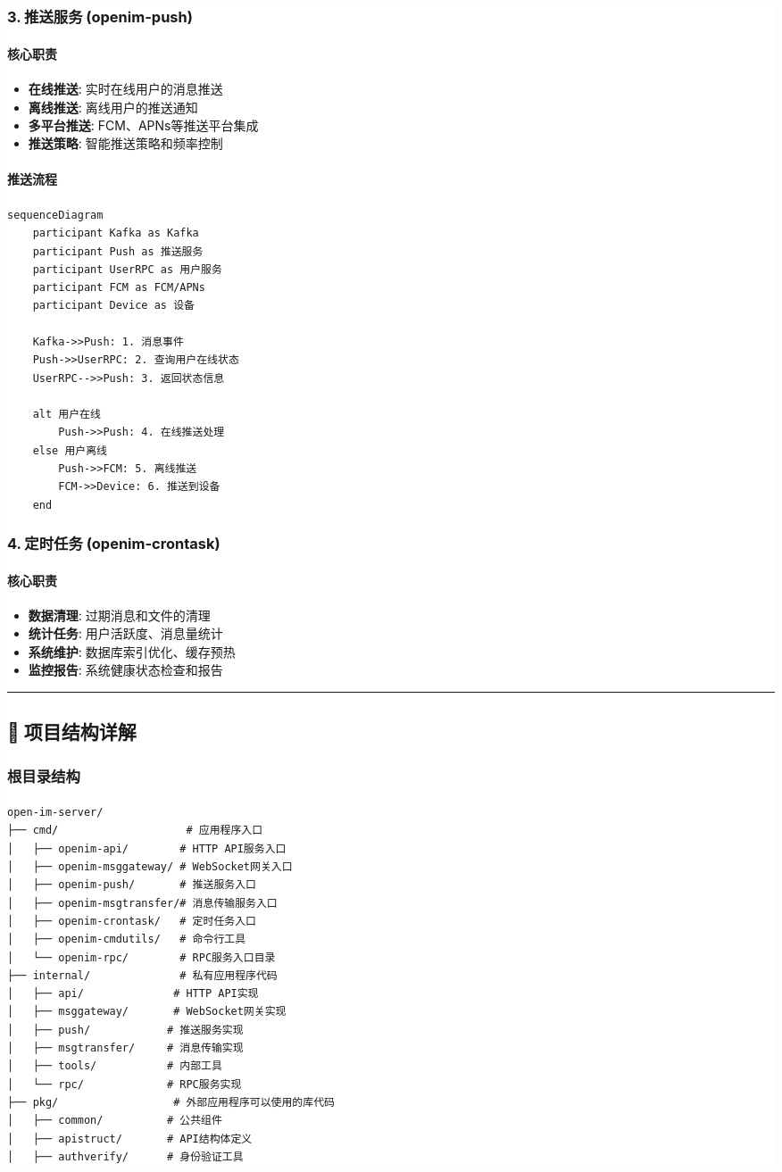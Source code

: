 ### 3. 推送服务 (openim-push)

#### 核心职责
- **在线推送**: 实时在线用户的消息推送
- **离线推送**: 离线用户的推送通知
- **多平台推送**: FCM、APNs等推送平台集成
- **推送策略**: 智能推送策略和频率控制

#### 推送流程
```mermaid
sequenceDiagram
    participant Kafka as Kafka
    participant Push as 推送服务
    participant UserRPC as 用户服务
    participant FCM as FCM/APNs
    participant Device as 设备

    Kafka->>Push: 1. 消息事件
    Push->>UserRPC: 2. 查询用户在线状态
    UserRPC-->>Push: 3. 返回状态信息
    
    alt 用户在线
        Push->>Push: 4. 在线推送处理
    else 用户离线
        Push->>FCM: 5. 离线推送
        FCM->>Device: 6. 推送到设备
    end
```

### 4. 定时任务 (openim-crontask)

#### 核心职责
- **数据清理**: 过期消息和文件的清理
- **统计任务**: 用户活跃度、消息量统计
- **系统维护**: 数据库索引优化、缓存预热
- **监控报告**: 系统健康状态检查和报告

---

## 📁 项目结构详解

### 根目录结构
```
open-im-server/
├── cmd/                    # 应用程序入口
│   ├── openim-api/        # HTTP API服务入口
│   ├── openim-msggateway/ # WebSocket网关入口
│   ├── openim-push/       # 推送服务入口
│   ├── openim-msgtransfer/# 消息传输服务入口
│   ├── openim-crontask/   # 定时任务入口
│   ├── openim-cmdutils/   # 命令行工具
│   └── openim-rpc/        # RPC服务入口目录
├── internal/              # 私有应用程序代码
│   ├── api/              # HTTP API实现
│   ├── msggateway/       # WebSocket网关实现
│   ├── push/            # 推送服务实现
│   ├── msgtransfer/     # 消息传输实现
│   ├── tools/           # 内部工具
│   └── rpc/             # RPC服务实现
├── pkg/                  # 外部应用程序可以使用的库代码
│   ├── common/          # 公共组件
│   ├── apistruct/       # API结构体定义
│   ├── authverify/      # 身份验证工具
```